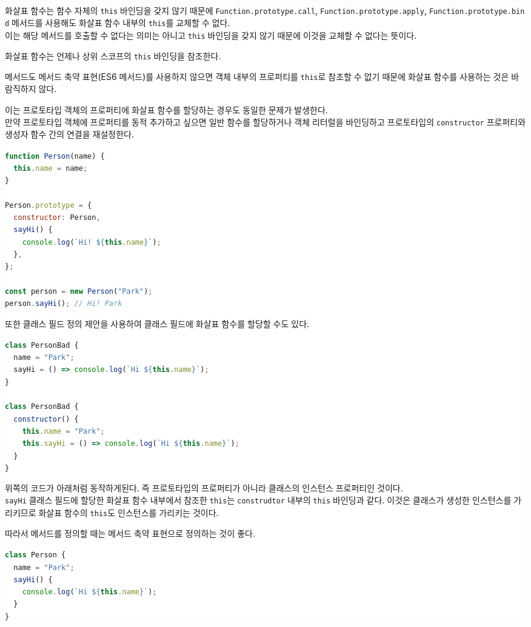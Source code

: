 화살표 함수는 함수 자체의 `this` 바인딩을 갖지 않기 때문에 `Function.prototype.call`, `Function.prototype.apply`, `Function.prototype.bind` 메서드를 사용해도 화살표 함수 내부의 `this`를 교체할 수 없다.  
이는 해당 메서드를 호출할 수 없다는 의미는 아니고 `this` 바인딩을 갖지 않기 때문에 이것을 교체할 수 없다는 뜻이다.

화살표 함수는 언제나 상위 스코프의 `this` 바인딩을 참조한다.

메서드도 메서드 축약 표현(ES6 메서드)를 사용하지 않으면 객체 내부의 프로퍼티를 `this`로 참조할 수 없기 때문에 화살표 함수를 사용하는 것은 바람직하지 않다.

이는 프로토타입 객체의 프로퍼티에 화살표 함수를 할당하는 경우도 동일한 문제가 발생한다.  
만약 프로토타입 객체에 프로퍼티를 동적 추가하고 싶으면 일반 함수를 할당하거나 객체 리터럴을 바인딩하고 프로토타입의 `constructor` 프로퍼티와 생성자 함수 간의 연결을 재설정한다.

```js
function Person(name) {
  this.name = name;
}

Person.prototype = {
  constructor: Person,
  sayHi() {
    console.log(`Hi! ${this.name}`);
  },
};

const person = new Person("Park");
person.sayHi(); // Hi! Park
```

또한 클래스 필드 정의 제안을 사용하여 클래스 필드에 화살표 함수를 할당할 수도 있다.

```js
class PersonBad {
  name = "Park";
  sayHi = () => console.log(`Hi ${this.name}`);
}

class PersonBad {
  constructor() {
    this.name = "Park";
    this.sayHi = () => console.log(`Hi ${this.name}`);
  }
}
```

위쪽의 코드가 아래처럼 동작하게된다. 즉 프로토타입의 프로퍼티가 아니라 클래스의 인스턴스 프로퍼티인 것이다.  
`sayHi` 클래스 필드에 할당한 화살표 함수 내부에서 참조한 `this`는 `construdtor` 내부의 `this` 바인딩과 같다. 이것은 클래스가 생성한 인스턴스를 가리키므로 화살표 함수의 `this`도 인스턴스를 가리키는 것이다.

따라서 메서드를 정의할 때는 메서드 축약 표현으로 정의하는 것이 좋다.

```js
class Person {
  name = "Park";
  sayHi() {
    console.log(`Hi ${this.name}`);
  }
}
```

